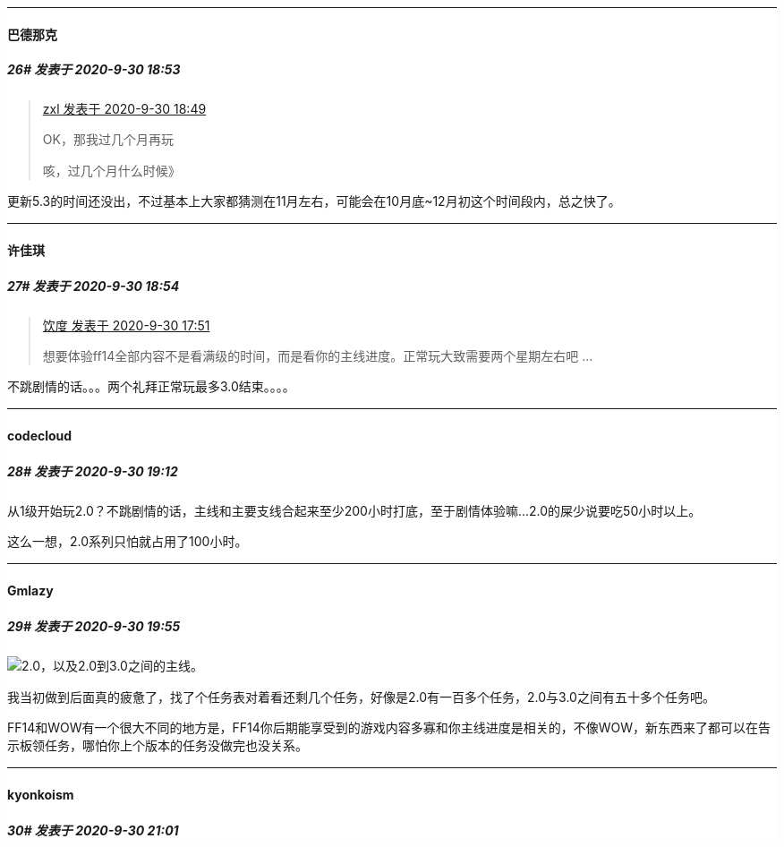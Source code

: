 
-----

####  巴德那克  
##### 26#       发表于 2020-9-30 18:53


<blockquote><a href="httphttps://bbs.saraba1st.com/2b/forum.php?mod=redirect&amp;goto=findpost&amp;pid=48911235&amp;ptid=1962732" target="_blank">zxl 发表于 2020-9-30 18:49</a>

OK，那我过几个月再玩


咳，过几个月什么时候》</blockquote>
更新5.3的时间还没出，不过基本上大家都猜测在11月左右，可能会在10月底~12月初这个时间段内，总之快了。


-----

####  许佳琪  
##### 27#       发表于 2020-9-30 18:54


<blockquote><a href="httphttps://bbs.saraba1st.com/2b/forum.php?mod=redirect&amp;goto=findpost&amp;pid=48910636&amp;ptid=1962732" target="_blank">饮度 发表于 2020-9-30 17:51</a>

想要体验ff14全部内容不是看满级的时间，而是看你的主线进度。正常玩大致需要两个星期左右吧 ...</blockquote>
不跳剧情的话。。。两个礼拜正常玩最多3.0结束。。。。


-----

####  codecloud  
##### 28#       发表于 2020-9-30 19:12


从1级开始玩2.0？不跳剧情的话，主线和主要支线合起来至少200小时打底，至于剧情体验嘛...2.0的屎少说要吃50小时以上。

这么一想，2.0系列只怕就占用了100小时。


-----

####  Gmlazy  
##### 29#       发表于 2020-9-30 19:55


<img src="https://static.saraba1st.com/image/smiley/face2017/135.png" referrerpolicy="no-referrer">2.0，以及2.0到3.0之间的主线。

我当初做到后面真的疲惫了，找了个任务表对着看还剩几个任务，好像是2.0有一百多个任务，2.0与3.0之间有五十多个任务吧。


FF14和WOW有一个很大不同的地方是，FF14你后期能享受到的游戏内容多寡和你主线进度是相关的，不像WOW，新东西来了都可以在告示板领任务，哪怕你上个版本的任务没做完也没关系。


-----

####  kyonkoism  
##### 30#       发表于 2020-9-30 21:01
